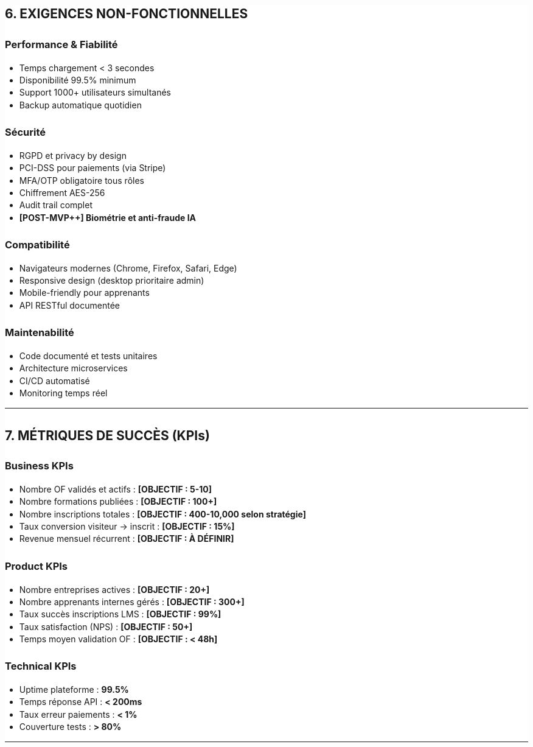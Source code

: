 
## **6. EXIGENCES NON-FONCTIONNELLES**

### **Performance & Fiabilité**
- Temps chargement < 3 secondes
- Disponibilité 99.5% minimum
- Support 1000+ utilisateurs simultanés
- Backup automatique quotidien

### **Sécurité**
- RGPD et privacy by design
- PCI-DSS pour paiements (via Stripe)
- MFA/OTP obligatoire tous rôles
- Chiffrement AES-256
- Audit trail complet
- **[POST-MVP++] Biométrie et anti-fraude IA**

### **Compatibilité**
- Navigateurs modernes (Chrome, Firefox, Safari, Edge)
- Responsive design (desktop prioritaire admin)
- Mobile-friendly pour apprenants
- API RESTful documentée

### **Maintenabilité**
- Code documenté et tests unitaires
- Architecture microservices
- CI/CD automatisé
- Monitoring temps réel

---

## **7. MÉTRIQUES DE SUCCÈS (KPIs)**

### **Business KPIs**
- Nombre OF validés et actifs : **[OBJECTIF : 5-10]**
- Nombre formations publiées : **[OBJECTIF : 100+]**
- Nombre inscriptions totales : **[OBJECTIF : 400-10,000 selon stratégie]**
- Taux conversion visiteur → inscrit : **[OBJECTIF : 15%]**
- Revenue mensuel récurrent : **[OBJECTIF : À DÉFINIR]**

### **Product KPIs**
- Nombre entreprises actives : **[OBJECTIF : 20+]**
- Nombre apprenants internes gérés : **[OBJECTIF : 300+]**
- Taux succès inscriptions LMS : **[OBJECTIF : 99%]**
- Taux satisfaction (NPS) : **[OBJECTIF : 50+]**
- Temps moyen validation OF : **[OBJECTIF : < 48h]**

### **Technical KPIs**
- Uptime plateforme : **99.5%**
- Temps réponse API : **< 200ms**
- Taux erreur paiements : **< 1%**
- Couverture tests : **> 80%**

---